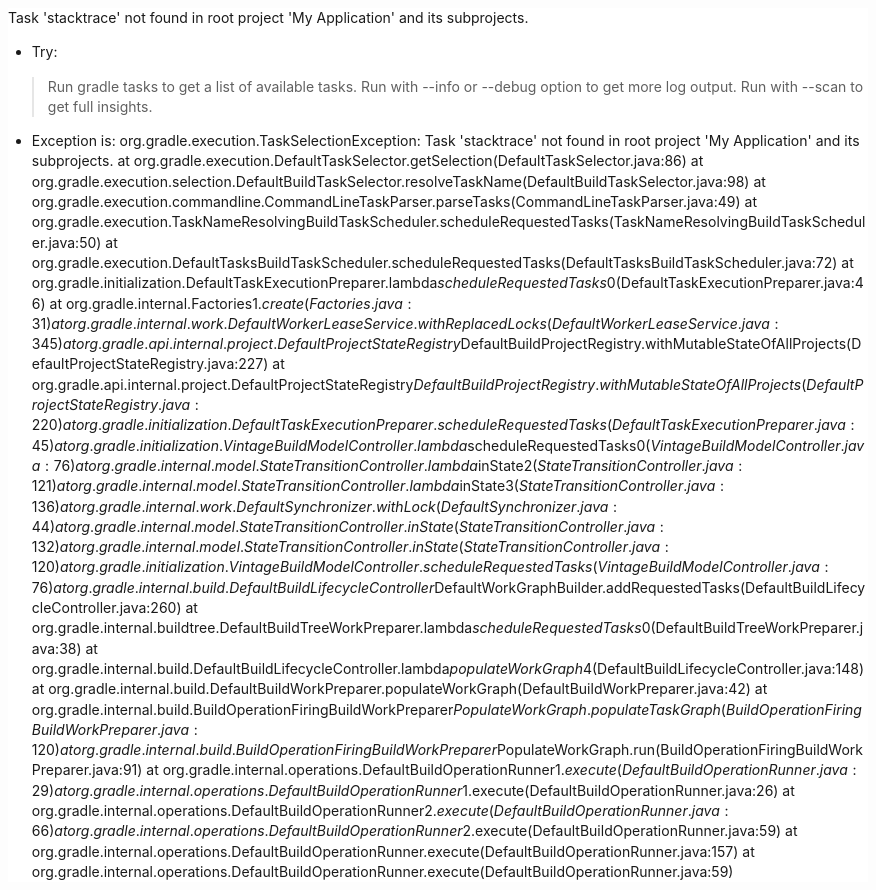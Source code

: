 
Task 'stacktrace' not found in root project 'My Application' and its subprojects.

* Try:
> Run gradle tasks to get a list of available tasks.
> Run with --info or --debug option to get more log output.
> Run with --scan to get full insights.

* Exception is:
org.gradle.execution.TaskSelectionException: Task 'stacktrace' not found in root project 'My Application' and its subprojects.
	at org.gradle.execution.DefaultTaskSelector.getSelection(DefaultTaskSelector.java:86)
	at org.gradle.execution.selection.DefaultBuildTaskSelector.resolveTaskName(DefaultBuildTaskSelector.java:98)
	at org.gradle.execution.commandline.CommandLineTaskParser.parseTasks(CommandLineTaskParser.java:49)
	at org.gradle.execution.TaskNameResolvingBuildTaskScheduler.scheduleRequestedTasks(TaskNameResolvingBuildTaskScheduler.java:50)
	at org.gradle.execution.DefaultTasksBuildTaskScheduler.scheduleRequestedTasks(DefaultTasksBuildTaskScheduler.java:72)
	at org.gradle.initialization.DefaultTaskExecutionPreparer.lambda$scheduleRequestedTasks$0(DefaultTaskExecutionPreparer.java:46)
	at org.gradle.internal.Factories$1.create(Factories.java:31)
	at org.gradle.internal.work.DefaultWorkerLeaseService.withReplacedLocks(DefaultWorkerLeaseService.java:345)
	at org.gradle.api.internal.project.DefaultProjectStateRegistry$DefaultBuildProjectRegistry.withMutableStateOfAllProjects(DefaultProjectStateRegistry.java:227)
	at org.gradle.api.internal.project.DefaultProjectStateRegistry$DefaultBuildProjectRegistry.withMutableStateOfAllProjects(DefaultProjectStateRegistry.java:220)
	at org.gradle.initialization.DefaultTaskExecutionPreparer.scheduleRequestedTasks(DefaultTaskExecutionPreparer.java:45)
	at org.gradle.initialization.VintageBuildModelController.lambda$scheduleRequestedTasks$0(VintageBuildModelController.java:76)
	at org.gradle.internal.model.StateTransitionController.lambda$inState$2(StateTransitionController.java:121)
	at org.gradle.internal.model.StateTransitionController.lambda$inState$3(StateTransitionController.java:136)
	at org.gradle.internal.work.DefaultSynchronizer.withLock(DefaultSynchronizer.java:44)
	at org.gradle.internal.model.StateTransitionController.inState(StateTransitionController.java:132)
	at org.gradle.internal.model.StateTransitionController.inState(StateTransitionController.java:120)
	at org.gradle.initialization.VintageBuildModelController.scheduleRequestedTasks(VintageBuildModelController.java:76)
	at org.gradle.internal.build.DefaultBuildLifecycleController$DefaultWorkGraphBuilder.addRequestedTasks(DefaultBuildLifecycleController.java:260)
	at org.gradle.internal.buildtree.DefaultBuildTreeWorkPreparer.lambda$scheduleRequestedTasks$0(DefaultBuildTreeWorkPreparer.java:38)
	at org.gradle.internal.build.DefaultBuildLifecycleController.lambda$populateWorkGraph$4(DefaultBuildLifecycleController.java:148)
	at org.gradle.internal.build.DefaultBuildWorkPreparer.populateWorkGraph(DefaultBuildWorkPreparer.java:42)
	at org.gradle.internal.build.BuildOperationFiringBuildWorkPreparer$PopulateWorkGraph.populateTaskGraph(BuildOperationFiringBuildWorkPreparer.java:120)
	at org.gradle.internal.build.BuildOperationFiringBuildWorkPreparer$PopulateWorkGraph.run(BuildOperationFiringBuildWorkPreparer.java:91)
	at org.gradle.internal.operations.DefaultBuildOperationRunner$1.execute(DefaultBuildOperationRunner.java:29)
	at org.gradle.internal.operations.DefaultBuildOperationRunner$1.execute(DefaultBuildOperationRunner.java:26)
	at org.gradle.internal.operations.DefaultBuildOperationRunner$2.execute(DefaultBuildOperationRunner.java:66)
	at org.gradle.internal.operations.DefaultBuildOperationRunner$2.execute(DefaultBuildOperationRunner.java:59)
	at org.gradle.internal.operations.DefaultBuildOperationRunner.execute(DefaultBuildOperationRunner.java:157)
	at org.gradle.internal.operations.DefaultBuildOperationRunner.execute(DefaultBuildOperationRunner.java:59)